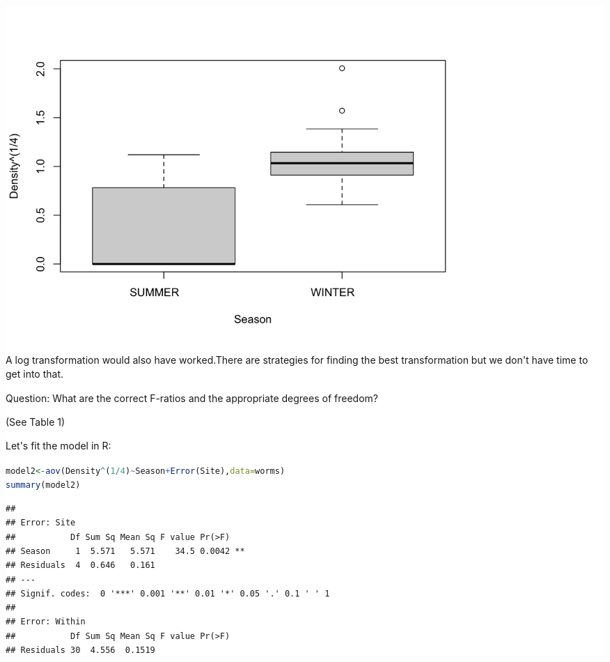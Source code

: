 <img src="Week-12-lab_files/figure-html/unnamed-chunk-15-1.png" width="672" />

A log transformation would also have worked.There are strategies for finding the best transformation but we don't have time to get into that.

Question: What are the correct F-ratios and the appropriate degrees of freedom?

(See Table 1)

Let's fit the model in R:


```r
model2<-aov(Density^(1/4)~Season+Error(Site),data=worms)
summary(model2)
```

```
## 
## Error: Site
##           Df Sum Sq Mean Sq F value Pr(>F)   
## Season     1  5.571   5.571    34.5 0.0042 **
## Residuals  4  0.646   0.161                  
## ---
## Signif. codes:  0 '***' 0.001 '**' 0.01 '*' 0.05 '.' 0.1 ' ' 1
## 
## Error: Within
##           Df Sum Sq Mean Sq F value Pr(>F)
## Residuals 30  4.556  0.1519
```

